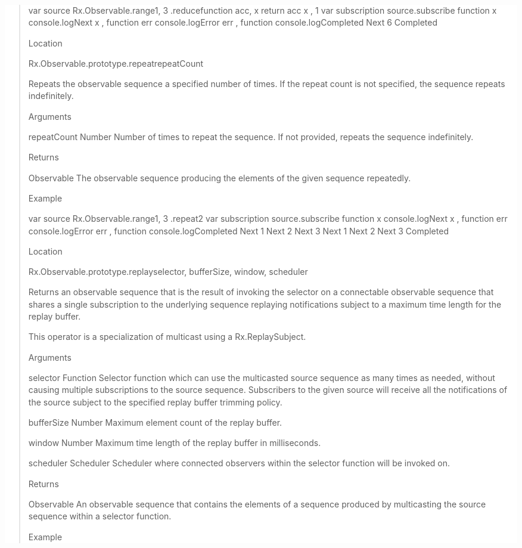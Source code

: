 >var source  Rx.Observable.range1, 3 .reducefunction acc, x  return acc  x , 1 var subscription  source.subscribe function x  console.logNext   x , function err  console.logError   err , function   console.logCompleted    Next 6   Completed
>
>Location
>
>Rx.Observable.prototype.repeatrepeatCount
>
> 
>
>Repeats the observable sequence a specified number of times. If the repeat count is not specified, the sequence repeats indefinitely.
>
>Arguments
>
>repeatCount Number  Number of times to repeat the sequence. If not provided, repeats the sequence indefinitely.
>
>Returns
>
>Observable The observable sequence producing the elements of the given sequence repeatedly.
>
>Example
>
>var source  Rx.Observable.range1, 3 .repeat2 var subscription  source.subscribe function x  console.logNext   x , function err  console.logError   err , function   console.logCompleted    Next 1   Next 2   Next 3   Next 1   Next 2   Next 3   Completed
>
>Location
>
>Rx.Observable.prototype.replayselector, bufferSize, window, scheduler
>
> 
>
>Returns an observable sequence that is the result of invoking the selector on a connectable observable sequence that shares a single subscription to the underlying sequence replaying notifications subject to a maximum time length for the replay buffer.
>
>This operator is a specialization of multicast using a Rx.ReplaySubject.
>
>Arguments
>
>selector Function Selector function which can use the multicasted source sequence as many times as needed, without causing multiple subscriptions to the source sequence. Subscribers to the given source will receive all the notifications of the source subject to the specified replay buffer trimming policy.
>
>bufferSize Number Maximum element count of the replay buffer.
>
>window Number Maximum time length of the replay buffer in milliseconds.
>
>scheduler Scheduler Scheduler where connected observers within the selector function will be invoked on.
>
>Returns
>
>Observable An observable sequence that contains the elements of a sequence produced by multicasting the source sequence within a selector function.
>
>Example
>